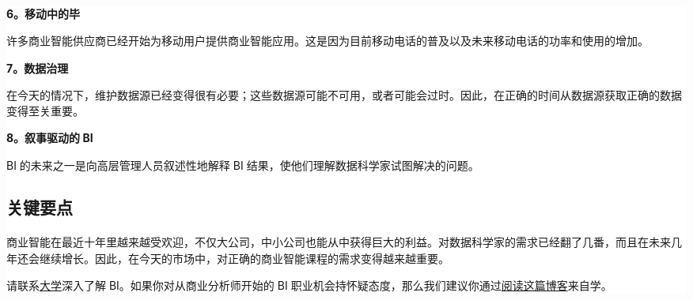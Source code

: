 **6。移动中的毕**

许多商业智能供应商已经开始为移动用户提供商业智能应用。这是因为目前移动电话的普及以及未来移动电话的功率和使用的增加。

**7。数据治理**

在今天的情况下，维护数据源已经变得很有必要；这些数据源可能不可用，或者可能会过时。因此，在正确的时间从数据源获取正确的数据变得至关重要。

**8。叙事驱动的 BI**

BI 的未来之一是向高层管理人员叙述性地解释 BI 结果，使他们理解数据科学家试图解决的问题。

## 关键要点

商业智能在最近十年里越来越受欢迎，不仅大公司，中小公司也能从中获得巨大的利益。对数据科学家的需求已经翻了几番，而且在未来几年还会继续增长。因此，在今天的市场中，对正确的商业智能课程的需求变得越来越重要。

请联系[大学](https://www.greatlearning.in/pg-program-business-analytics-course)深入了解 BI。如果你对从商业分析师开始的 BI 职业机会持怀疑态度，那么我们建议你通过[阅读这篇博客](https://www.greatlearning.in/blog/business-analytics-and-business-intelligence-possible-career-paths-for-analytics-professionals/)来自学。